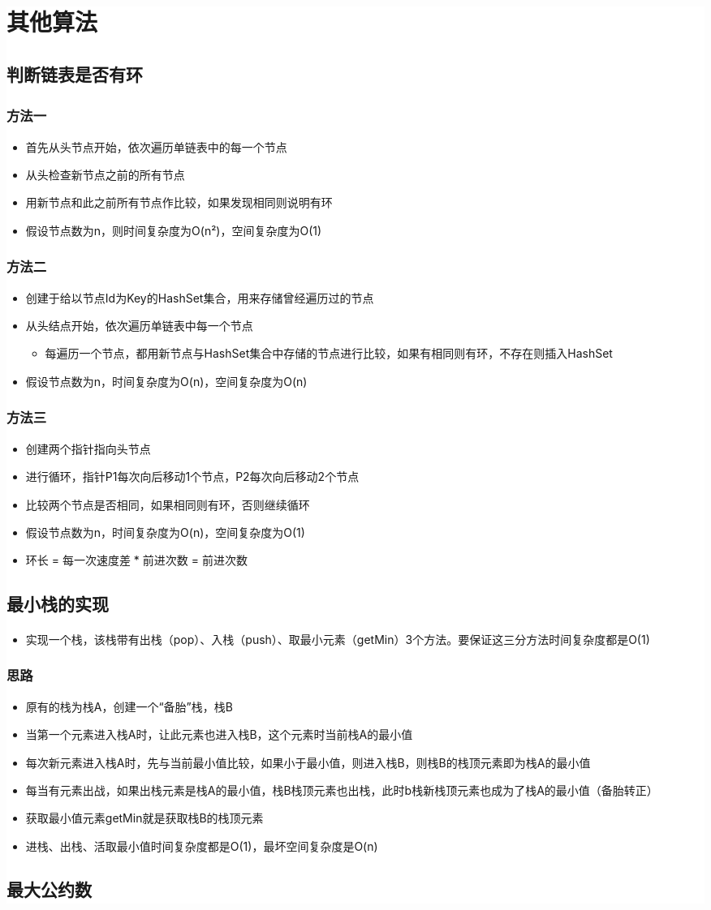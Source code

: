 
# 其他算法

## 判断链表是否有环

### 方法一

- 首先从头节点开始，依次遍历单链表中的每一个节点

- 从头检查新节点之前的所有节点

- 用新节点和此之前所有节点作比较，如果发现相同则说明有环

- 假设节点数为n，则时间复杂度为O(n²)，空间复杂度为O(1)

### 方法二

- 创建于给以节点Id为Key的HashSet集合，用来存储曾经遍历过的节点

- 从头结点开始，依次遍历单链表中每一个节点

  - 每遍历一个节点，都用新节点与HashSet集合中存储的节点进行比较，如果有相同则有环，不存在则插入HashSet

- 假设节点数为n，时间复杂度为O(n)，空间复杂度为O(n)

### 方法三

- 创建两个指针指向头节点

- 进行循环，指针P1每次向后移动1个节点，P2每次向后移动2个节点

- 比较两个节点是否相同，如果相同则有环，否则继续循环

- 假设节点数为n，时间复杂度为O(n)，空间复杂度为O(1)

- 环长 = 每一次速度差 * 前进次数 = 前进次数

## 最小栈的实现

- 实现一个栈，该栈带有出栈（pop）、入栈（push）、取最小元素（getMin）3个方法。要保证这三分方法时间复杂度都是O(1)

### 思路

- 原有的栈为栈A，创建一个“备胎”栈，栈B

- 当第一个元素进入栈A时，让此元素也进入栈B，这个元素时当前栈A的最小值

- 每次新元素进入栈A时，先与当前最小值比较，如果小于最小值，则进入栈B，则栈B的栈顶元素即为栈A的最小值

- 每当有元素出战，如果出栈元素是栈A的最小值，栈B栈顶元素也出栈，此时b栈新栈顶元素也成为了栈A的最小值（备胎转正）

- 获取最小值元素getMin就是获取栈B的栈顶元素

- 进栈、出栈、活取最小值时间复杂度都是O(1)，最坏空间复杂度是O(n)

## 最大公约数
